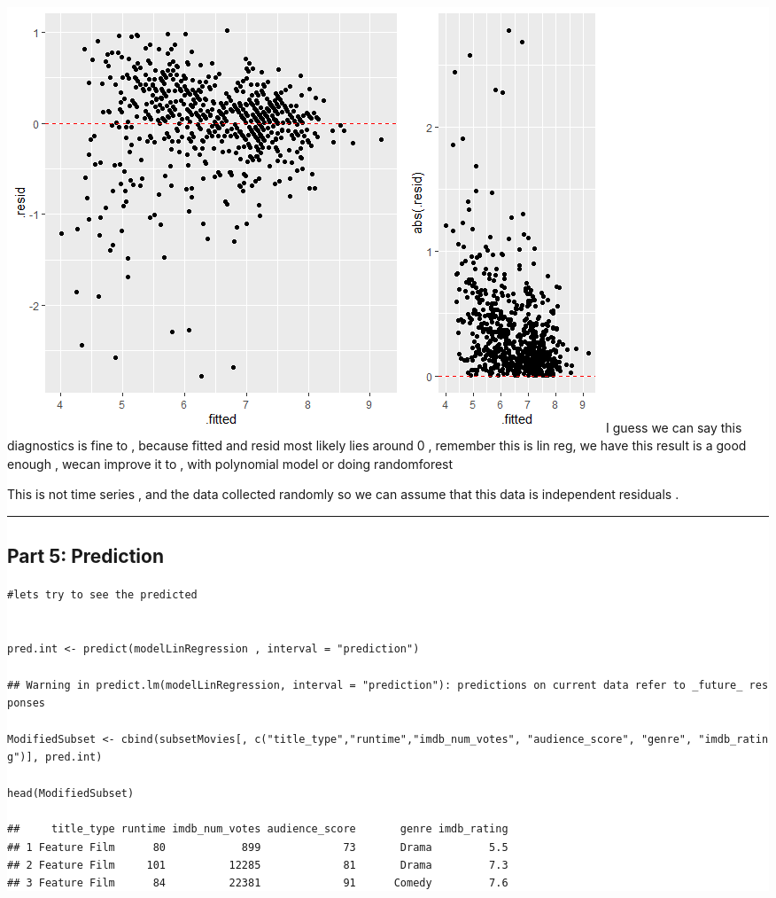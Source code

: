 ![](reg_model_project_files/figure-markdown_strict/unnamed-chunk-13-1.png)
I guess we can say this diagnostics is fine to , because fitted and
resid most likely lies around 0 , remember this is lin reg, we have this
result is a good enough , wecan improve it to , with polynomial model or
doing randomforest

This is not time series , and the data collected randomly so we can
assume that this data is independent residuals .

------------------------------------------------------------------------

Part 5: Prediction
------------------

    #lets try to see the predicted


    pred.int <- predict(modelLinRegression , interval = "prediction")

    ## Warning in predict.lm(modelLinRegression, interval = "prediction"): predictions on current data refer to _future_ responses

    ModifiedSubset <- cbind(subsetMovies[, c("title_type","runtime","imdb_num_votes", "audience_score", "genre", "imdb_rating")], pred.int)

    head(ModifiedSubset)

    ##     title_type runtime imdb_num_votes audience_score       genre imdb_rating
    ## 1 Feature Film      80            899             73       Drama         5.5
    ## 2 Feature Film     101          12285             81       Drama         7.3
    ## 3 Feature Film      84          22381             91      Comedy         7.6